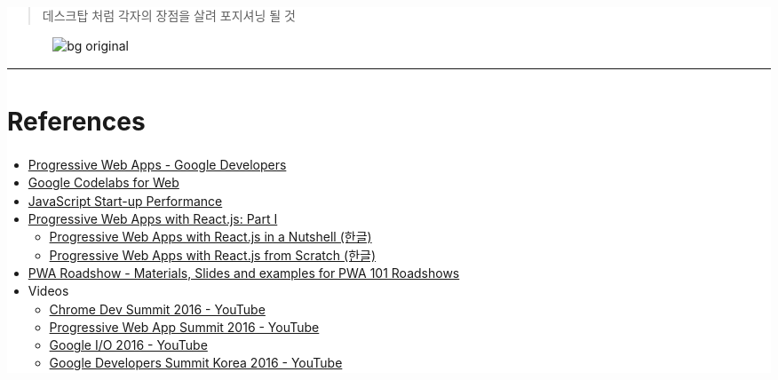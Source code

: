 > 데스크탑 처럼 각자의 장점을 살려 포지셔닝 될 것

![]()
![]()
![]()
![]()
![]()
![]()
![]()
![]()
![]()
![]()
![]()
![]()
![]()
![bg original](https://cloud.githubusercontent.com/assets/124117/23336699/88cb72da-fc1a-11e6-9661-919958cb66f2.png)

---

# References

- [Progressive Web Apps - Google Developers](https://goo.gl/KdWhwv)
- [Google Codelabs for Web](https://goo.gl/wOFMFX)
- [JavaScript Start-up Performance](https://goo.gl/Dc4SBO)
- [Progressive Web Apps with React.js: Part I](https://goo.gl/ntYlR6)
  - [Progressive Web Apps with React.js in a Nutshell (한글)](https://goo.gl/IGGT04)
  - [Progressive Web Apps with React.js from Scratch (한글)](https://goo.gl/fSF8Zh)
- [PWA Roadshow - Materials, Slides and examples for PWA 101 Roadshows](https://goo.gl/kL0eeR)
- Videos
  - [Chrome Dev Summit 2016 - YouTube](https://goo.gl/TkgXYM)
  - [Progressive Web App Summit 2016 - YouTube](https://goo.gl/D4ZqEM)
  - [Google I/O 2016 - YouTube](https://goo.gl/olw6kV)
  - [Google Developers Summit Korea 2016 - YouTube](https://goo.gl/o4mfGL)

